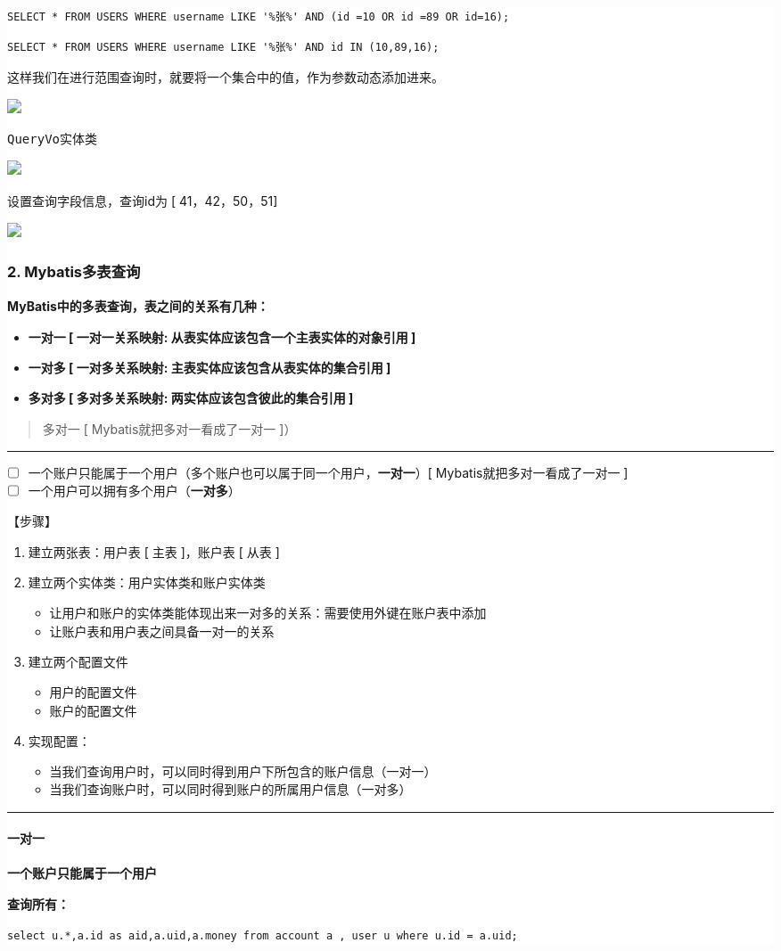 `SELECT * FROM USERS WHERE username LIKE '%张%' AND (id =10 OR id =89 OR id=16);`

`SELECT * FROM USERS WHERE username LIKE '%张%' AND id IN (10,89,16);`

 这样我们在进行范围查询时，就要将一个集合中的值，作为参数动态添加进来。 

![](https://iqqcode-blog.oss-cn-beijing.aliyuncs.com/img/20200419183838.png)

<kbd>QueryVo</kbd>实体类

![](https://iqqcode-blog.oss-cn-beijing.aliyuncs.com/img/20200419184027.png)

设置查询字段信息，查询id为 [ 41，42，50，51]

![](https://iqqcode-blog.oss-cn-beijing.aliyuncs.com/img/20200419183926.png)



### 2. Mybatis多表查询

**MyBatis中的多表查询，表之间的关系有几种：**

- **一对一 [ 一对一关系映射: 从表实体应该包含一个主表实体的对象引用 ]**

- **一对多 [ 一对多关系映射: 主表实体应该包含从表实体的集合引用 ]**
- **多对多 [ 多对多关系映射: 两实体应该包含彼此的集合引用 ]**

> 多对一 [ Mybatis就把多对一看成了一对一 ]）

-----------------------------------

- [ ] 一个账户只能属于一个用户（多个账户也可以属于同一个用户，**一对一**）[ Mybatis就把多对一看成了一对一 ]
- [ ] 一个用户可以拥有多个用户（**一对多**）

【步骤】

1. 建立两张表：用户表 [ 主表 ]，账户表 [  从表 ]

2. 建立两个实体类：用户实体类和账户实体类
	- 让用户和账户的实体类能体现出来一对多的关系：需要使用外键在账户表中添加		
	- 让账户表和用户表之间具备一对一的关系	

3. 建立两个配置文件
	- 用户的配置文件
	- 账户的配置文件
					

4. 实现配置：
	- 当我们查询用户时，可以同时得到用户下所包含的账户信息（一对一）
	- 当我们查询账户时，可以同时得到账户的所属用户信息（一对多）

---------------------------------------------------------

#### 一对一

**一个账户只能属于一个用户**

**查询所有：**

```mysql
select u.*,a.id as aid,a.uid,a.money from account a , user u where u.id = a.uid;
```
